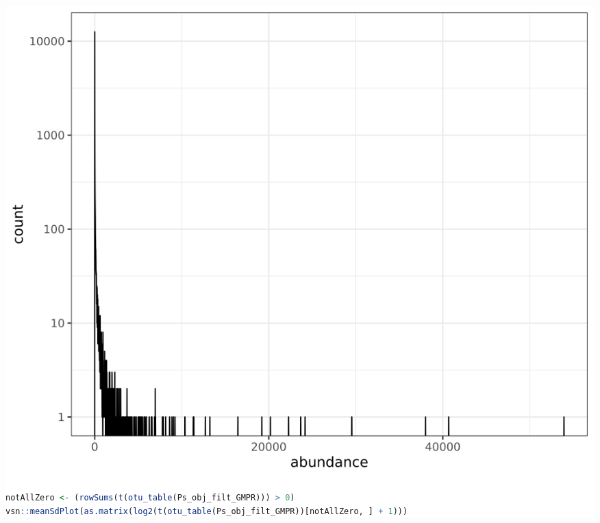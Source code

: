 ![](BRC_growth_rate_figures/GMPR%20diag%20plots-1.svg)

``` r
notAllZero <- (rowSums(t(otu_table(Ps_obj_filt_GMPR))) > 0)
vsn::meanSdPlot(as.matrix(log2(t(otu_table(Ps_obj_filt_GMPR))[notAllZero, ] + 1)))
```
